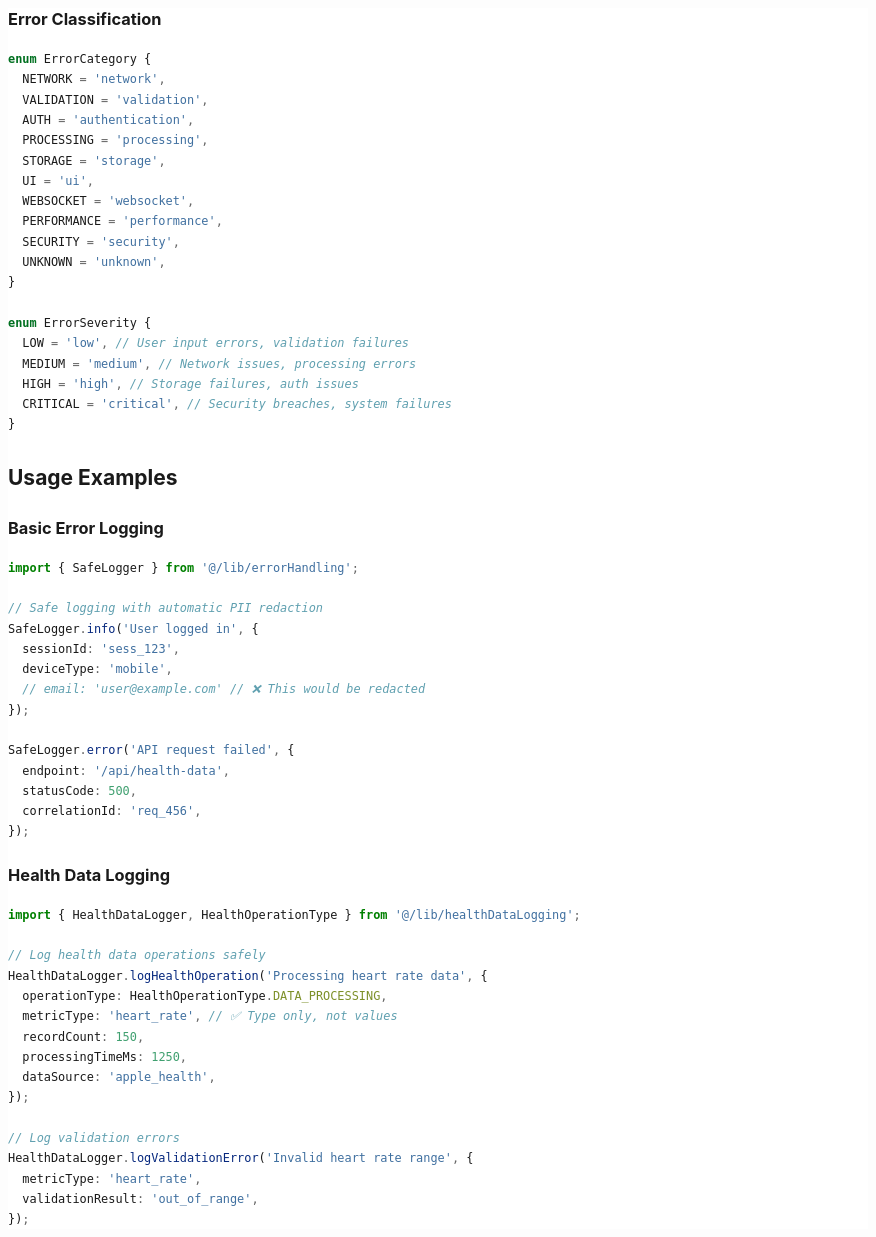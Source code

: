 ### Error Classification

```typescript
enum ErrorCategory {
  NETWORK = 'network',
  VALIDATION = 'validation',
  AUTH = 'authentication',
  PROCESSING = 'processing',
  STORAGE = 'storage',
  UI = 'ui',
  WEBSOCKET = 'websocket',
  PERFORMANCE = 'performance',
  SECURITY = 'security',
  UNKNOWN = 'unknown',
}

enum ErrorSeverity {
  LOW = 'low', // User input errors, validation failures
  MEDIUM = 'medium', // Network issues, processing errors
  HIGH = 'high', // Storage failures, auth issues
  CRITICAL = 'critical', // Security breaches, system failures
}
```

## Usage Examples

### Basic Error Logging

```typescript
import { SafeLogger } from '@/lib/errorHandling';

// Safe logging with automatic PII redaction
SafeLogger.info('User logged in', {
  sessionId: 'sess_123',
  deviceType: 'mobile',
  // email: 'user@example.com' // ❌ This would be redacted
});

SafeLogger.error('API request failed', {
  endpoint: '/api/health-data',
  statusCode: 500,
  correlationId: 'req_456',
});
```

### Health Data Logging

```typescript
import { HealthDataLogger, HealthOperationType } from '@/lib/healthDataLogging';

// Log health data operations safely
HealthDataLogger.logHealthOperation('Processing heart rate data', {
  operationType: HealthOperationType.DATA_PROCESSING,
  metricType: 'heart_rate', // ✅ Type only, not values
  recordCount: 150,
  processingTimeMs: 1250,
  dataSource: 'apple_health',
});

// Log validation errors
HealthDataLogger.logValidationError('Invalid heart rate range', {
  metricType: 'heart_rate',
  validationResult: 'out_of_range',
});
```